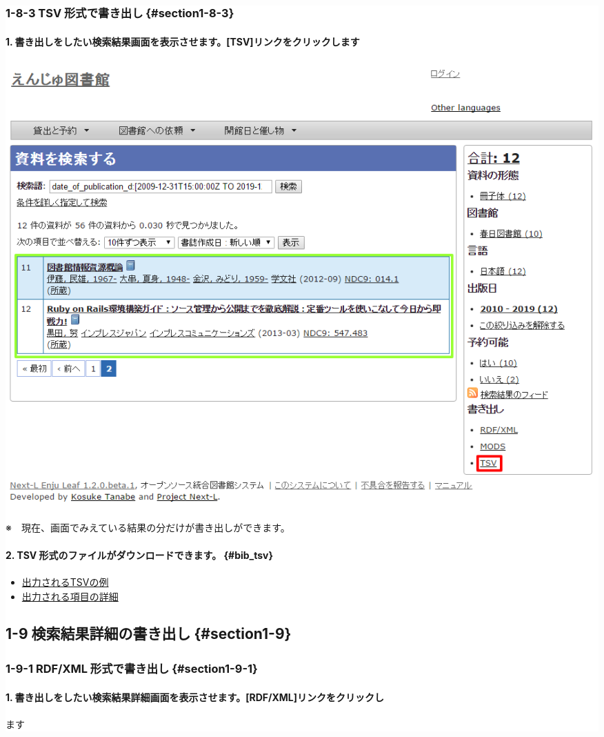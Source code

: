 ### 1-8-3 TSV 形式で書き出し {#section1-8-3}

#### 1. 書き出しをしたい検索結果画面を表示させます。[TSV]リンクをクリックします

![TSV](../assets/images/1.2/search_result_tsv_1.png)

※　現在、画面でみえている結果の分だけが書き出しができます。

#### 2. TSV 形式のファイルがダウンロードできます。 {#bib_tsv}

* [出力されるTSVの例](enju_webapi_1.html#bib_tsv_example)
* [出力される項目の詳細](enju_webapi_1.html#bib_tsv_export)

1-9 検索結果詳細の書き出し {#section1-9}
-----------------------------------------

### 1-9-1 RDF/XML 形式で書き出し {#section1-9-1}

#### 1. 書き出しをしたい検索結果詳細画面を表示させます。[RDF/XML]リンクをクリックし
ます
